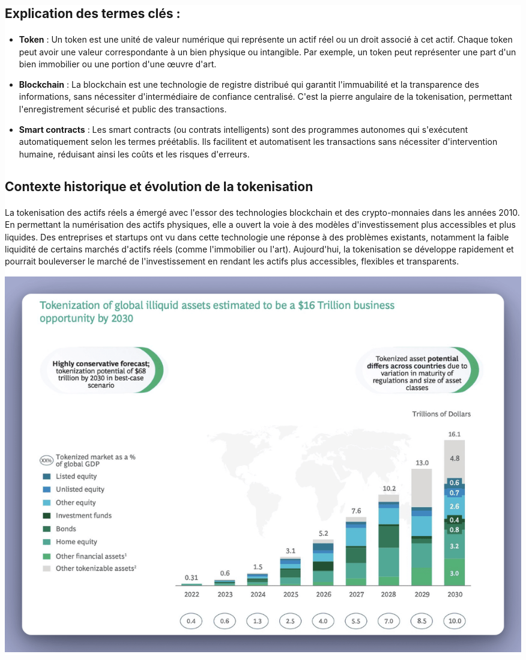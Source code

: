 ## Explication des termes clés :

* **Token** : Un token est une unité de valeur numérique qui représente un actif réel ou un droit associé à cet actif. Chaque token peut avoir une valeur correspondante à un bien physique ou intangible. Par exemple, un token peut représenter une part d'un bien immobilier ou une portion d'une œuvre d'art.

* **Blockchain** : La blockchain est une technologie de registre distribué qui garantit l'immuabilité et la transparence des informations, sans nécessiter d'intermédiaire de confiance centralisé. C'est la pierre angulaire de la tokenisation, permettant l'enregistrement sécurisé et public des transactions.

* **Smart contracts** : Les smart contracts (ou contrats intelligents) sont des programmes autonomes qui s'exécutent automatiquement selon les termes préétablis. Ils facilitent et automatisent les transactions sans nécessiter d'intervention humaine, réduisant ainsi les coûts et les risques d'erreurs.

## Contexte historique et évolution de la tokenisation

La tokenisation des actifs réels a émergé avec l'essor des technologies blockchain et des crypto-monnaies dans les années 2010. En permettant la numérisation des actifs physiques, elle a ouvert la voie à des modèles d'investissement plus accessibles et plus liquides. Des entreprises et startups ont vu dans cette technologie une réponse à des problèmes existants, notamment la faible liquidité de certains marchés d'actifs réels (comme l'immobilier ou l'art). Aujourd'hui, la tokenisation se développe rapidement et pourrait bouleverser le marché de l'investissement en rendant les actifs plus accessibles, flexibles et transparents.

![alt text](image.png)
